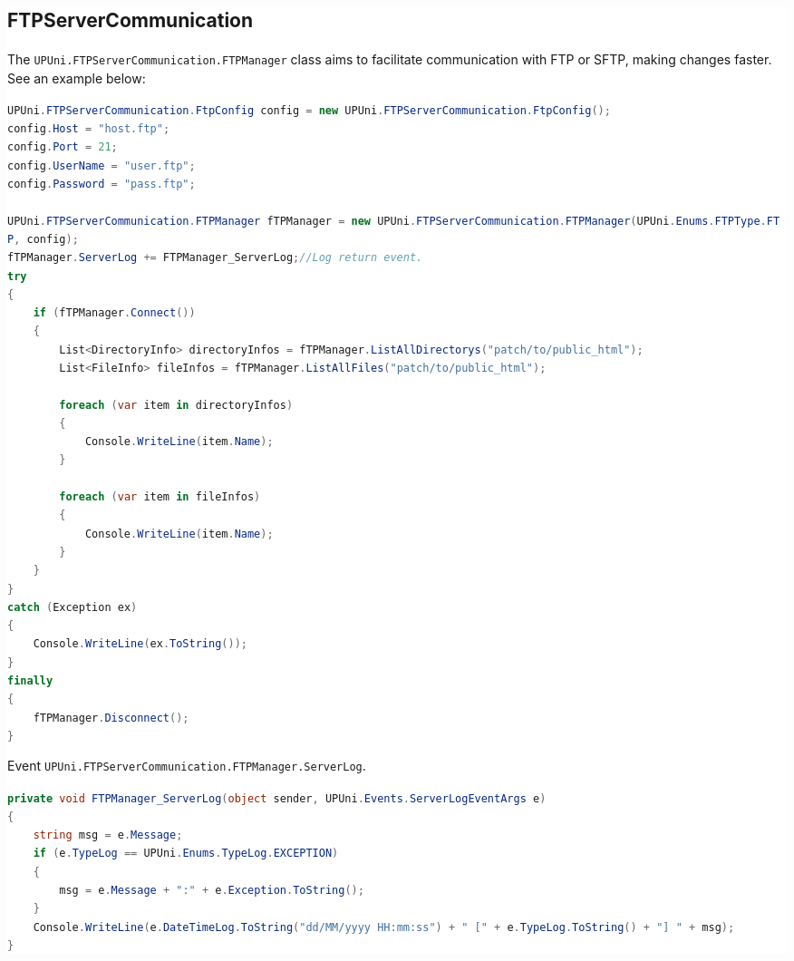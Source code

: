 FTPServerCommunication
---------------------------

The `UPUni.FTPServerCommunication.FTPManager` class aims to facilitate communication with FTP or SFTP, making changes faster.
See an example below:

```cs
UPUni.FTPServerCommunication.FtpConfig config = new UPUni.FTPServerCommunication.FtpConfig();
config.Host = "host.ftp";
config.Port = 21;
config.UserName = "user.ftp";
config.Password = "pass.ftp";

UPUni.FTPServerCommunication.FTPManager fTPManager = new UPUni.FTPServerCommunication.FTPManager(UPUni.Enums.FTPType.FTP, config);
fTPManager.ServerLog += FTPManager_ServerLog;//Log return event.
try
{
    if (fTPManager.Connect())
    {
        List<DirectoryInfo> directoryInfos = fTPManager.ListAllDirectorys("patch/to/public_html");
        List<FileInfo> fileInfos = fTPManager.ListAllFiles("patch/to/public_html");

        foreach (var item in directoryInfos)
        {
            Console.WriteLine(item.Name);
        }

        foreach (var item in fileInfos)
        {
            Console.WriteLine(item.Name);
        }
    }
}
catch (Exception ex)
{
    Console.WriteLine(ex.ToString());
}
finally
{
    fTPManager.Disconnect();
}
```

Event `UPUni.FTPServerCommunication.FTPManager.ServerLog`.
```cs
private void FTPManager_ServerLog(object sender, UPUni.Events.ServerLogEventArgs e)
{
    string msg = e.Message;
    if (e.TypeLog == UPUni.Enums.TypeLog.EXCEPTION)
    {
        msg = e.Message + ":" + e.Exception.ToString();
    }
    Console.WriteLine(e.DateTimeLog.ToString("dd/MM/yyyy HH:mm:ss") + " [" + e.TypeLog.ToString() + "] " + msg);
}
```
